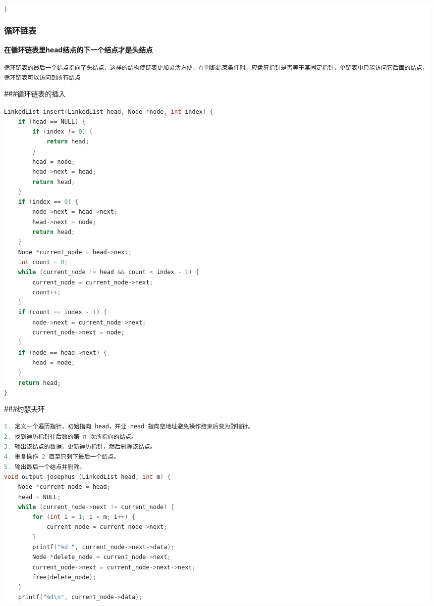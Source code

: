 ```c
}
```

### 循环链表

__在循环链表里head结点的下一个结点才是头结点__

```
循环链表的最后一个结点指向了头结点，这样的结构使链表更加灵活方便，在判断结束条件时，应盘算指针是否等于某固定指针，单链表中只能访问它后面的结点，循环链表可以访问到所有结点
```

###循环链表的插入

```c
LinkedList insert(LinkedList head, Node *node, int index) {
    if (head == NULL) {
        if (index != 0) {
            return head;
        }
        head = node;
        head->next = head;
        return head;
    }
    if (index == 0) {
        node->next = head->next;
        head->next = node;
        return head;
    }
    Node *current_node = head->next;
    int count = 0;
    while (current_node != head && count < index - 1) {
        current_node = current_node->next;
        count++;
    }
    if (count == index - 1) {
        node->next = current_node->next;
        current_node->next = node;
    }
    if (node == head->next) {
        head = node;
    }
    return head;
}
```

###约瑟夫环

```c
1. 定义一个遍历指针，初始指向 head，并让 head 指向空地址避免操作结束后变为野指针。
2. 找到遍历指针往后数的第 n 次所指向的结点。
3. 输出该结点的数据，更新遍历指针，然后删除该结点。
4. 重复操作 2 直至只剩下最后一个结点。
5. 输出最后一个结点并删除。
void output_josephus (LinkedList head, int m) {
    Node *current_node = head;
    head = NULL;
    while (current_node->next != current_node) {
        for (int i = 1; i < m; i++) {
            current_node = current_node->next;
        }
        printf("%d ", current_node->next->data);
        Node *delete_node = current_node->next;
        current_node->next = current_node->next->next;
        free(delete_node);
    }
    printf("%d\n", current_node->data);
```